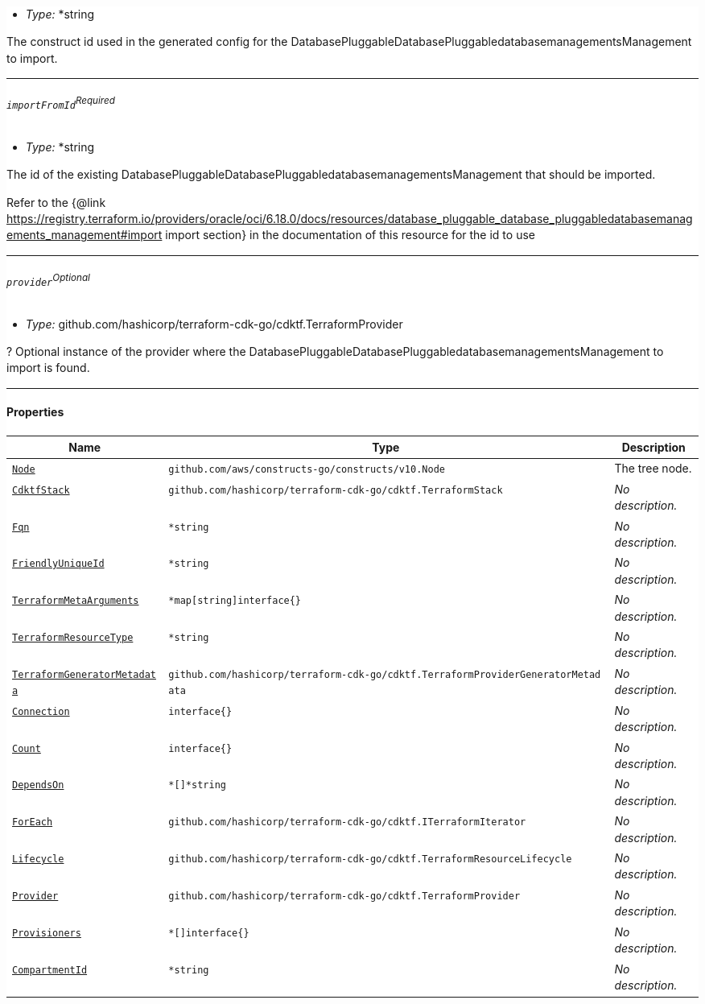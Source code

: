 - *Type:* *string

The construct id used in the generated config for the DatabasePluggableDatabasePluggabledatabasemanagementsManagement to import.

---

###### `importFromId`<sup>Required</sup> <a name="importFromId" id="rhizo-co-terraform-provider-oci.databasePluggableDatabasePluggabledatabasemanagementsManagement.DatabasePluggableDatabasePluggabledatabasemanagementsManagement.generateConfigForImport.parameter.importFromId"></a>

- *Type:* *string

The id of the existing DatabasePluggableDatabasePluggabledatabasemanagementsManagement that should be imported.

Refer to the {@link https://registry.terraform.io/providers/oracle/oci/6.18.0/docs/resources/database_pluggable_database_pluggabledatabasemanagements_management#import import section} in the documentation of this resource for the id to use

---

###### `provider`<sup>Optional</sup> <a name="provider" id="rhizo-co-terraform-provider-oci.databasePluggableDatabasePluggabledatabasemanagementsManagement.DatabasePluggableDatabasePluggabledatabasemanagementsManagement.generateConfigForImport.parameter.provider"></a>

- *Type:* github.com/hashicorp/terraform-cdk-go/cdktf.TerraformProvider

? Optional instance of the provider where the DatabasePluggableDatabasePluggabledatabasemanagementsManagement to import is found.

---

#### Properties <a name="Properties" id="Properties"></a>

| **Name** | **Type** | **Description** |
| --- | --- | --- |
| <code><a href="#rhizo-co-terraform-provider-oci.databasePluggableDatabasePluggabledatabasemanagementsManagement.DatabasePluggableDatabasePluggabledatabasemanagementsManagement.property.node">Node</a></code> | <code>github.com/aws/constructs-go/constructs/v10.Node</code> | The tree node. |
| <code><a href="#rhizo-co-terraform-provider-oci.databasePluggableDatabasePluggabledatabasemanagementsManagement.DatabasePluggableDatabasePluggabledatabasemanagementsManagement.property.cdktfStack">CdktfStack</a></code> | <code>github.com/hashicorp/terraform-cdk-go/cdktf.TerraformStack</code> | *No description.* |
| <code><a href="#rhizo-co-terraform-provider-oci.databasePluggableDatabasePluggabledatabasemanagementsManagement.DatabasePluggableDatabasePluggabledatabasemanagementsManagement.property.fqn">Fqn</a></code> | <code>*string</code> | *No description.* |
| <code><a href="#rhizo-co-terraform-provider-oci.databasePluggableDatabasePluggabledatabasemanagementsManagement.DatabasePluggableDatabasePluggabledatabasemanagementsManagement.property.friendlyUniqueId">FriendlyUniqueId</a></code> | <code>*string</code> | *No description.* |
| <code><a href="#rhizo-co-terraform-provider-oci.databasePluggableDatabasePluggabledatabasemanagementsManagement.DatabasePluggableDatabasePluggabledatabasemanagementsManagement.property.terraformMetaArguments">TerraformMetaArguments</a></code> | <code>*map[string]interface{}</code> | *No description.* |
| <code><a href="#rhizo-co-terraform-provider-oci.databasePluggableDatabasePluggabledatabasemanagementsManagement.DatabasePluggableDatabasePluggabledatabasemanagementsManagement.property.terraformResourceType">TerraformResourceType</a></code> | <code>*string</code> | *No description.* |
| <code><a href="#rhizo-co-terraform-provider-oci.databasePluggableDatabasePluggabledatabasemanagementsManagement.DatabasePluggableDatabasePluggabledatabasemanagementsManagement.property.terraformGeneratorMetadata">TerraformGeneratorMetadata</a></code> | <code>github.com/hashicorp/terraform-cdk-go/cdktf.TerraformProviderGeneratorMetadata</code> | *No description.* |
| <code><a href="#rhizo-co-terraform-provider-oci.databasePluggableDatabasePluggabledatabasemanagementsManagement.DatabasePluggableDatabasePluggabledatabasemanagementsManagement.property.connection">Connection</a></code> | <code>interface{}</code> | *No description.* |
| <code><a href="#rhizo-co-terraform-provider-oci.databasePluggableDatabasePluggabledatabasemanagementsManagement.DatabasePluggableDatabasePluggabledatabasemanagementsManagement.property.count">Count</a></code> | <code>interface{}</code> | *No description.* |
| <code><a href="#rhizo-co-terraform-provider-oci.databasePluggableDatabasePluggabledatabasemanagementsManagement.DatabasePluggableDatabasePluggabledatabasemanagementsManagement.property.dependsOn">DependsOn</a></code> | <code>*[]*string</code> | *No description.* |
| <code><a href="#rhizo-co-terraform-provider-oci.databasePluggableDatabasePluggabledatabasemanagementsManagement.DatabasePluggableDatabasePluggabledatabasemanagementsManagement.property.forEach">ForEach</a></code> | <code>github.com/hashicorp/terraform-cdk-go/cdktf.ITerraformIterator</code> | *No description.* |
| <code><a href="#rhizo-co-terraform-provider-oci.databasePluggableDatabasePluggabledatabasemanagementsManagement.DatabasePluggableDatabasePluggabledatabasemanagementsManagement.property.lifecycle">Lifecycle</a></code> | <code>github.com/hashicorp/terraform-cdk-go/cdktf.TerraformResourceLifecycle</code> | *No description.* |
| <code><a href="#rhizo-co-terraform-provider-oci.databasePluggableDatabasePluggabledatabasemanagementsManagement.DatabasePluggableDatabasePluggabledatabasemanagementsManagement.property.provider">Provider</a></code> | <code>github.com/hashicorp/terraform-cdk-go/cdktf.TerraformProvider</code> | *No description.* |
| <code><a href="#rhizo-co-terraform-provider-oci.databasePluggableDatabasePluggabledatabasemanagementsManagement.DatabasePluggableDatabasePluggabledatabasemanagementsManagement.property.provisioners">Provisioners</a></code> | <code>*[]interface{}</code> | *No description.* |
| <code><a href="#rhizo-co-terraform-provider-oci.databasePluggableDatabasePluggabledatabasemanagementsManagement.DatabasePluggableDatabasePluggabledatabasemanagementsManagement.property.compartmentId">CompartmentId</a></code> | <code>*string</code> | *No description.* |